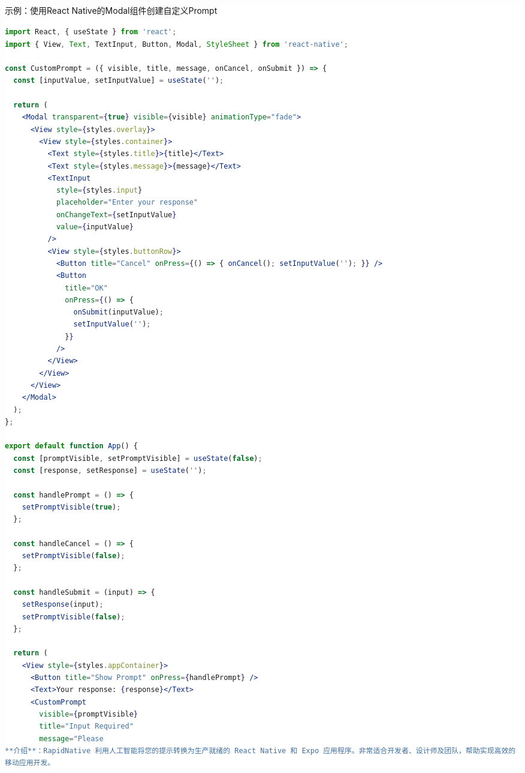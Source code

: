 示例：使用React Native的Modal组件创建自定义Prompt

```jsx
import React, { useState } from 'react';
import { View, Text, TextInput, Button, Modal, StyleSheet } from 'react-native';

const CustomPrompt = ({ visible, title, message, onCancel, onSubmit }) => {
  const [inputValue, setInputValue] = useState('');

  return (
    <Modal transparent={true} visible={visible} animationType="fade">
      <View style={styles.overlay}>
        <View style={styles.container}>
          <Text style={styles.title}>{title}</Text>
          <Text style={styles.message}>{message}</Text>
          <TextInput
            style={styles.input}
            placeholder="Enter your response"
            onChangeText={setInputValue}
            value={inputValue}
          />
          <View style={styles.buttonRow}>
            <Button title="Cancel" onPress={() => { onCancel(); setInputValue(''); }} />
            <Button
              title="OK"
              onPress={() => {
                onSubmit(inputValue);
                setInputValue('');
              }}
            />
          </View>
        </View>
      </View>
    </Modal>
  );
};

export default function App() {
  const [promptVisible, setPromptVisible] = useState(false);
  const [response, setResponse] = useState('');

  const handlePrompt = () => {
    setPromptVisible(true);
  };

  const handleCancel = () => {
    setPromptVisible(false);
  };

  const handleSubmit = (input) => {
    setResponse(input);
    setPromptVisible(false);
  };

  return (
    <View style={styles.appContainer}>
      <Button title="Show Prompt" onPress={handlePrompt} />
      <Text>Your response: {response}</Text>
      <CustomPrompt
        visible={promptVisible}
        title="Input Required"
        message="Please
**介绍**：RapidNative 利用人工智能将您的提示转换为生产就绪的 React Native 和 Expo 应用程序。非常适合开发者、设计师及团队，帮助实现高效的移动应用开发。
```